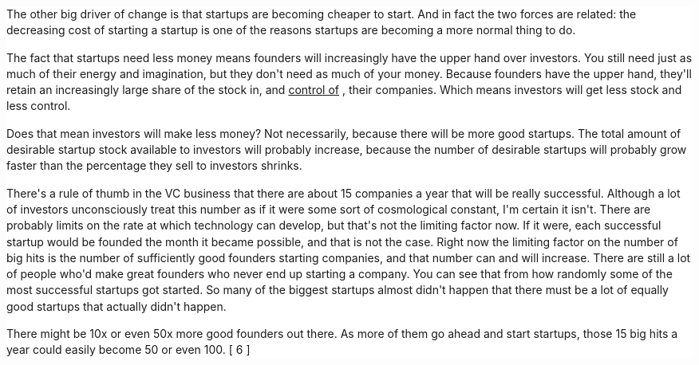 
  

 The other big driver of change is that startups are becoming cheaper
to start. And in fact the two forces are related: the decreasing
cost of starting a startup is one of the reasons startups are
becoming a more normal thing to do.
   

  

 The fact that startups need less money means founders will increasingly
have the upper hand over investors. You still need just as much
of their energy and imagination, but they don't need as much of
your money. Because founders have the upper hand, they'll retain
an increasingly large share of the stock in, and
 [control of](https://paulgraham.com/control.html) 
 , their
companies. Which means investors will get less stock and less
control.
   

  

 Does that mean investors will make less money? Not necessarily,
because there will be more good startups. The total amount of
desirable startup stock available to investors will probably increase,
because the number of desirable startups will probably grow faster
than the percentage they sell to investors shrinks.
   

  

 There's a rule of thumb in the VC business that there are about 15
companies a year that will be really successful. Although a lot
of investors unconsciously treat this number as if it were some
sort of cosmological constant, I'm certain it isn't. There are
probably limits on the rate at which technology can develop, but
that's not the limiting factor now. If it were, each successful
startup would be founded the month it became possible, and that is
not the case. Right now the limiting factor on the number of big
hits is the number of sufficiently good founders starting companies,
and that number can and will increase. There are still a lot of
people who'd make great founders who never end up starting a company.
You can see that from how randomly some of the most successful
startups got started. So many of the biggest startups almost didn't
happen that there must be a lot of equally good startups that
actually didn't happen.
   

  

 There might be 10x or even 50x more good founders out there. As
more of them go ahead and start startups, those 15 big hits a year
could easily become 50 or even 100\.
 \[
 6
 ]
   

  
